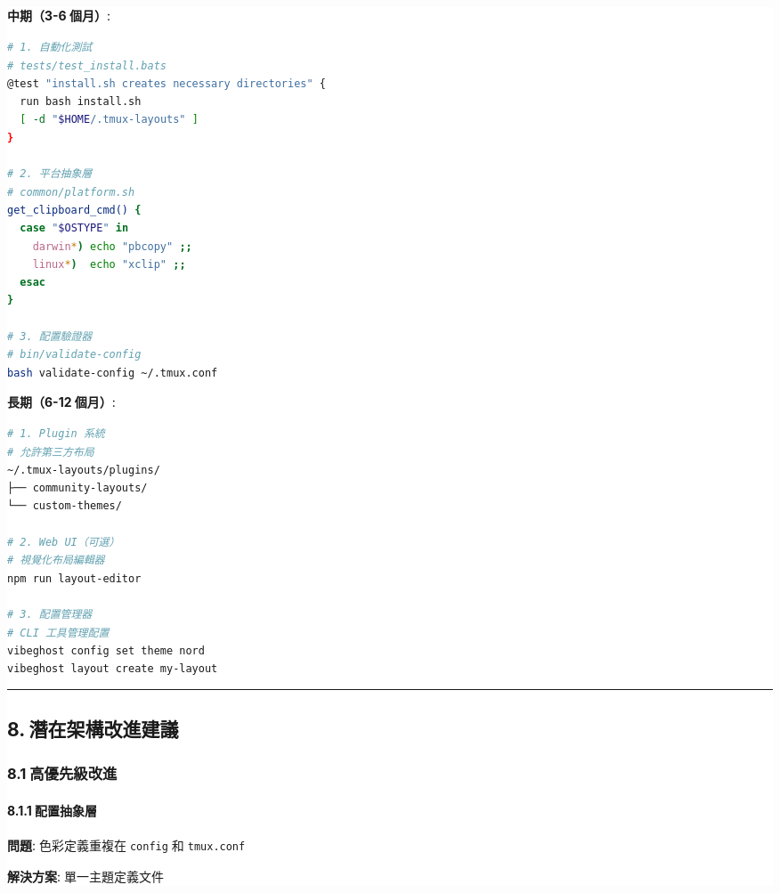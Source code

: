 **中期（3-6 個月）**:
```bash
# 1. 自動化測試
# tests/test_install.bats
@test "install.sh creates necessary directories" {
  run bash install.sh
  [ -d "$HOME/.tmux-layouts" ]
}

# 2. 平台抽象層
# common/platform.sh
get_clipboard_cmd() {
  case "$OSTYPE" in
    darwin*) echo "pbcopy" ;;
    linux*)  echo "xclip" ;;
  esac
}

# 3. 配置驗證器
# bin/validate-config
bash validate-config ~/.tmux.conf
```

**長期（6-12 個月）**:
```bash
# 1. Plugin 系統
# 允許第三方布局
~/.tmux-layouts/plugins/
├── community-layouts/
└── custom-themes/

# 2. Web UI（可選）
# 視覺化布局編輯器
npm run layout-editor

# 3. 配置管理器
# CLI 工具管理配置
vibeghost config set theme nord
vibeghost layout create my-layout
```

---

## 8. 潛在架構改進建議

### 8.1 高優先級改進

#### 8.1.1 配置抽象層

**問題**: 色彩定義重複在 `config` 和 `tmux.conf`

**解決方案**: 單一主題定義文件
